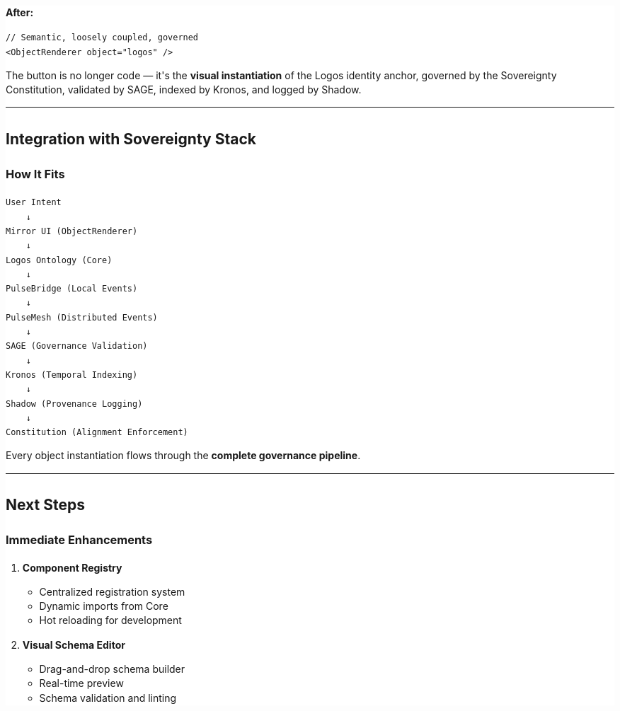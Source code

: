 **After:**
```tsx
// Semantic, loosely coupled, governed
<ObjectRenderer object="logos" />
```

The button is no longer code — it's the **visual instantiation** of the Logos identity anchor, governed by the Sovereignty Constitution, validated by SAGE, indexed by Kronos, and logged by Shadow.

---

## Integration with Sovereignty Stack

### How It Fits

```
User Intent
    ↓
Mirror UI (ObjectRenderer)
    ↓
Logos Ontology (Core)
    ↓
PulseBridge (Local Events)
    ↓
PulseMesh (Distributed Events)
    ↓
SAGE (Governance Validation)
    ↓
Kronos (Temporal Indexing)
    ↓
Shadow (Provenance Logging)
    ↓
Constitution (Alignment Enforcement)
```

Every object instantiation flows through the **complete governance pipeline**.

---

## Next Steps

### Immediate Enhancements

1. **Component Registry**
   - Centralized registration system
   - Dynamic imports from Core
   - Hot reloading for development

2. **Visual Schema Editor**
   - Drag-and-drop schema builder
   - Real-time preview
   - Schema validation and linting
